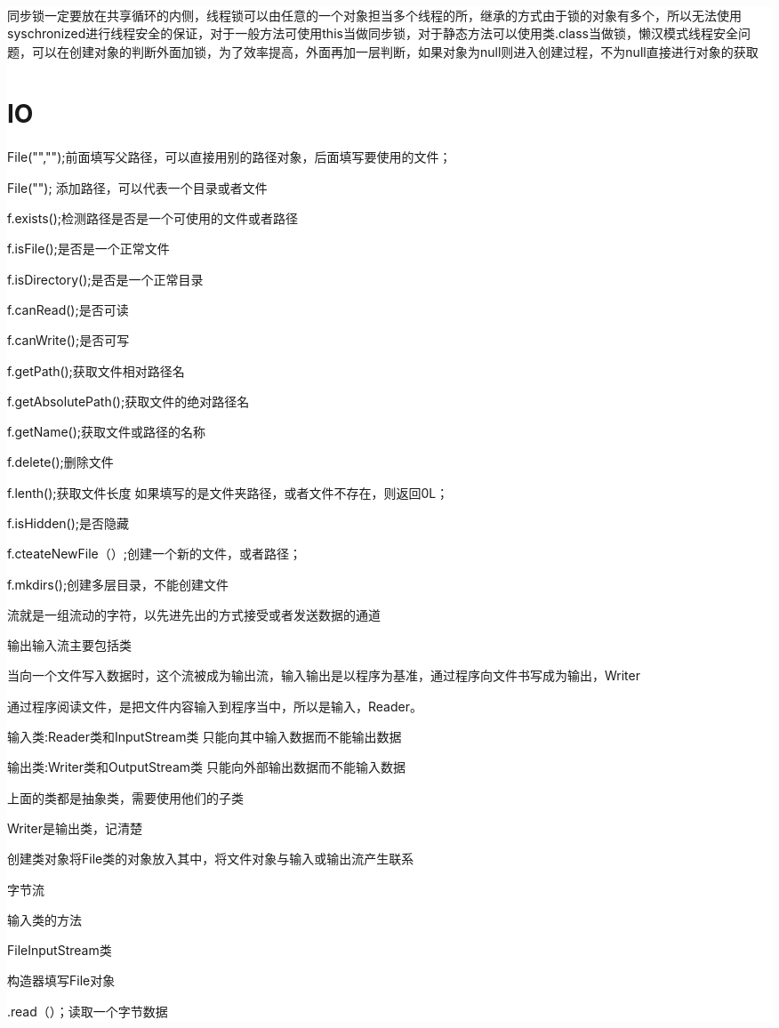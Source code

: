 同步锁一定要放在共享循环的内侧，线程锁可以由任意的一个对象担当多个线程的所，继承的方式由于锁的对象有多个，所以无法使用syschronized进行线程安全的保证，对于一般方法可使用this当做同步锁，对于静态方法可以使用类.class当做锁，懒汉模式线程安全问题，可以在创建对象的判断外面加锁，为了效率提高，外面再加一层判断，如果对象为null则进入创建过程，不为null直接进行对象的获取

# IO

File("","");前面填写父路径，可以直接用别的路径对象，后面填写要使用的文件；

File(""); 添加路径，可以代表一个目录或者文件

f.exists();检测路径是否是一个可使用的文件或者路径

f.isFile();是否是一个正常文件

f.isDirectory();是否是一个正常目录

f.canRead();是否可读

f.canWrite();是否可写

f.getPath();获取文件相对路径名

f.getAbsolutePath();获取文件的绝对路径名

f.getName();获取文件或路径的名称

f.delete();删除文件

f.lenth();获取文件长度 如果填写的是文件夹路径，或者文件不存在，则返回0L；

f.isHidden();是否隐藏

f.cteateNewFile（）;创建一个新的文件，或者路径；

f.mkdirs();创建多层目录，不能创建文件

流就是一组流动的字符，以先进先出的方式接受或者发送数据的通道

输出输入流主要包括类

当向一个文件写入数据时，这个流被成为输出流，输入输出是以程序为基准，通过程序向文件书写成为输出，Writer

通过程序阅读文件，是把文件内容输入到程序当中，所以是输入，Reader。

输入类:Reader类和InputStream类 只能向其中输入数据而不能输出数据

输出类:Writer类和OutputStream类 只能向外部输出数据而不能输入数据

上面的类都是抽象类，需要使用他们的子类

Writer是输出类，记清楚

创建类对象将File类的对象放入其中，将文件对象与输入或输出流产生联系

字节流

输入类的方法

FileInputStream类

构造器填写File对象

.read（）；读取一个字节数据
